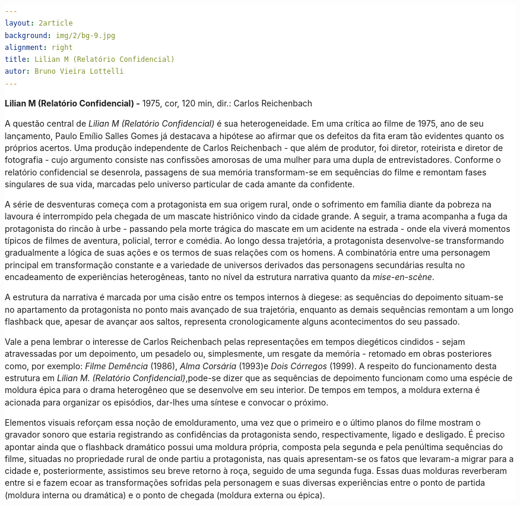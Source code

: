 ```yaml
---
layout: 2article
background: img/2/bg-9.jpg
alignment: right
title: Lilian M (Relatório Confidencial)
autor: Bruno Vieira Lottelli
---
```


**Lilian M (Relatório Confidencial) -** 1975, cor, 120 min, dir.: Carlos Reichenbach

A questão central de _Lilian M (Relatório Confidencial)_ é sua heterogeneidade. Em uma crítica ao filme de 1975, ano de seu lançamento, Paulo Emílio Salles Gomes já destacava a hipótese ao afirmar que os defeitos da fita eram tão evidentes quanto os próprios acertos. Uma produção independente de Carlos Reichenbach - que além de produtor, foi diretor, roteirista e diretor de fotografia - cujo argumento consiste nas confissões amorosas de uma mulher para uma dupla de entrevistadores. Conforme o relatório confidencial se desenrola, passagens de sua memória transformam-se em sequências do filme e remontam fases singulares de sua vida, marcadas pelo universo particular de cada amante da confidente.

A série de desventuras começa com a protagonista em sua origem rural, onde o sofrimento em família diante da pobreza na lavoura é interrompido pela chegada de um mascate histriônico vindo da cidade grande. A seguir, a trama acompanha a fuga da protagonista do rincão à urbe - passando pela morte trágica do mascate em um acidente na estrada - onde ela viverá momentos típicos de filmes de aventura, policial, terror e comédia. Ao longo dessa trajetória, a protagonista desenvolve-se transformando gradualmente a lógica de suas ações e os termos de suas relações com os homens. A combinatória entre uma personagem principal em transformação constante e a variedade de universos derivados das personagens secundárias resulta no encadeamento de experiências heterogêneas, tanto no nível da estrutura narrativa quanto da _mise-en-scène_.

A estrutura da narrativa é marcada por uma cisão entre os tempos internos à diegese: as sequências do depoimento situam-se no apartamento da protagonista no ponto mais avançado de sua trajetória, enquanto as demais sequências remontam a um longo flashback que, apesar de avançar aos saltos, representa cronologicamente alguns acontecimentos do seu passado.

Vale a pena lembrar o interesse de Carlos Reichenbach pelas representações em tempos diegéticos cindidos - sejam atravessadas por um depoimento, um pesadelo ou, simplesmente, um resgate da memória - retomado em obras posteriores como, por exemplo: _Filme Demência_ (1986), _Alma Corsária_ (1993)e _Dois Córregos_ (1999). A respeito do funcionamento desta estrutura em _Lilian M. (Relatório Confidencial)_,pode-se dizer que as sequências de depoimento funcionam como uma espécie de moldura épica para o drama heterogêneo que se desenvolve em seu interior. De tempos em tempos, a moldura externa é acionada para organizar os episódios, dar-lhes uma síntese e convocar o próximo.

Elementos visuais reforçam essa noção de emolduramento, uma vez que o primeiro e o último planos do filme mostram o gravador sonoro que estaria registrando as confidências da protagonista sendo, respectivamente, ligado e desligado. É preciso apontar ainda que o flashback dramático possui uma moldura própria, composta pela segunda e pela penúltima sequências do filme, situadas no propriedade rural de onde partiu a protagonista, nas quais apresentam-se os fatos que levaram-a migrar para a cidade e, posteriormente, assistimos seu breve retorno à roça, seguido de uma segunda fuga. Essas duas molduras reverberam entre si e fazem ecoar as transformações sofridas pela personagem e suas diversas experiências entre o ponto de partida (moldura interna ou dramática) e o ponto de chegada (moldura externa ou épica).
